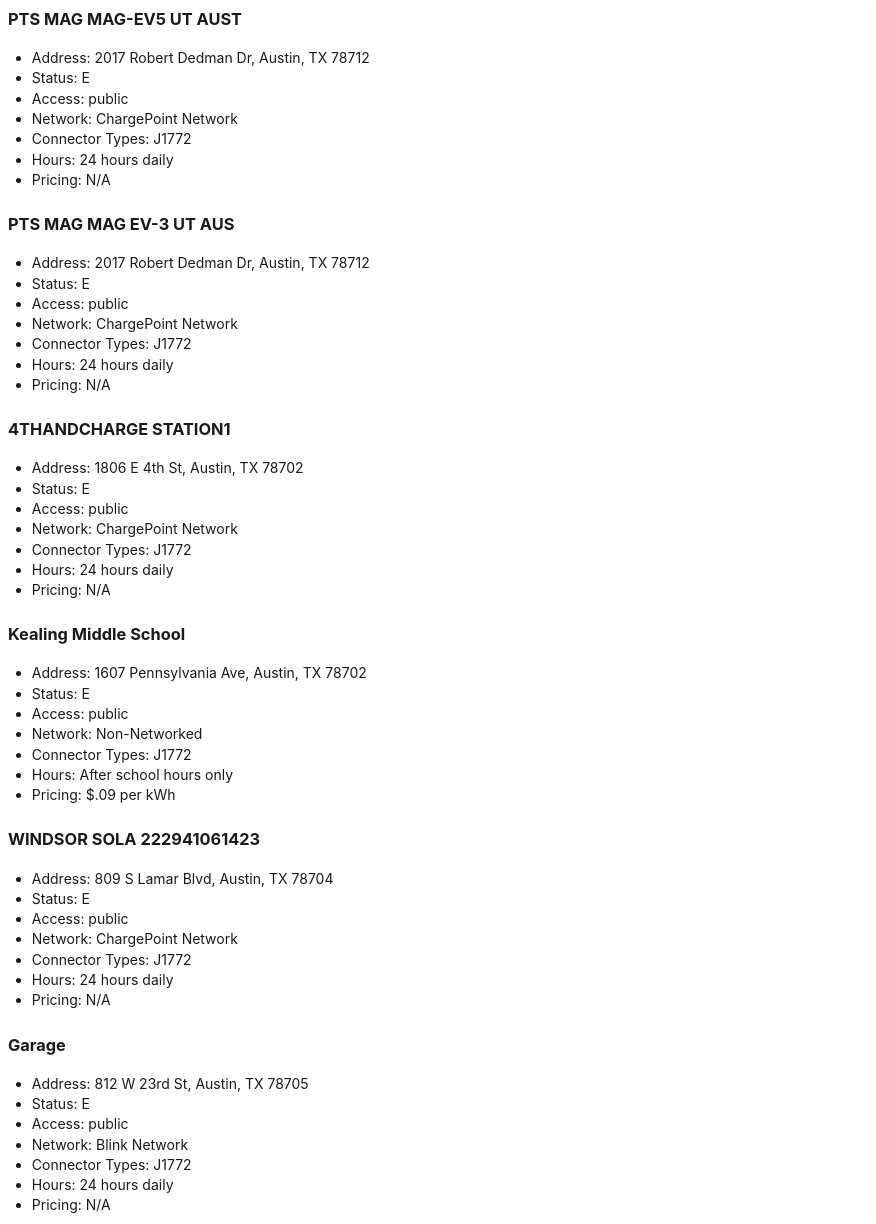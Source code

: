 ### PTS MAG MAG-EV5 UT AUST
- Address: 2017 Robert Dedman Dr, Austin, TX 78712
- Status: E
- Access: public
- Network: ChargePoint Network
- Connector Types: J1772
- Hours: 24 hours daily
- Pricing: N/A

### PTS MAG MAG EV-3 UT AUS
- Address: 2017 Robert Dedman Dr, Austin, TX 78712
- Status: E
- Access: public
- Network: ChargePoint Network
- Connector Types: J1772
- Hours: 24 hours daily
- Pricing: N/A

### 4THANDCHARGE STATION1
- Address: 1806 E 4th St, Austin, TX 78702
- Status: E
- Access: public
- Network: ChargePoint Network
- Connector Types: J1772
- Hours: 24 hours daily
- Pricing: N/A

### Kealing Middle School
- Address: 1607 Pennsylvania Ave, Austin, TX 78702
- Status: E
- Access: public
- Network: Non-Networked
- Connector Types: J1772
- Hours: After school hours only
- Pricing: $.09 per kWh

### WINDSOR SOLA 222941061423
- Address: 809 S Lamar Blvd, Austin, TX 78704
- Status: E
- Access: public
- Network: ChargePoint Network
- Connector Types: J1772
- Hours: 24 hours daily
- Pricing: N/A

### Garage
- Address: 812 W 23rd St, Austin, TX 78705
- Status: E
- Access: public
- Network: Blink Network
- Connector Types: J1772
- Hours: 24 hours daily
- Pricing: N/A

